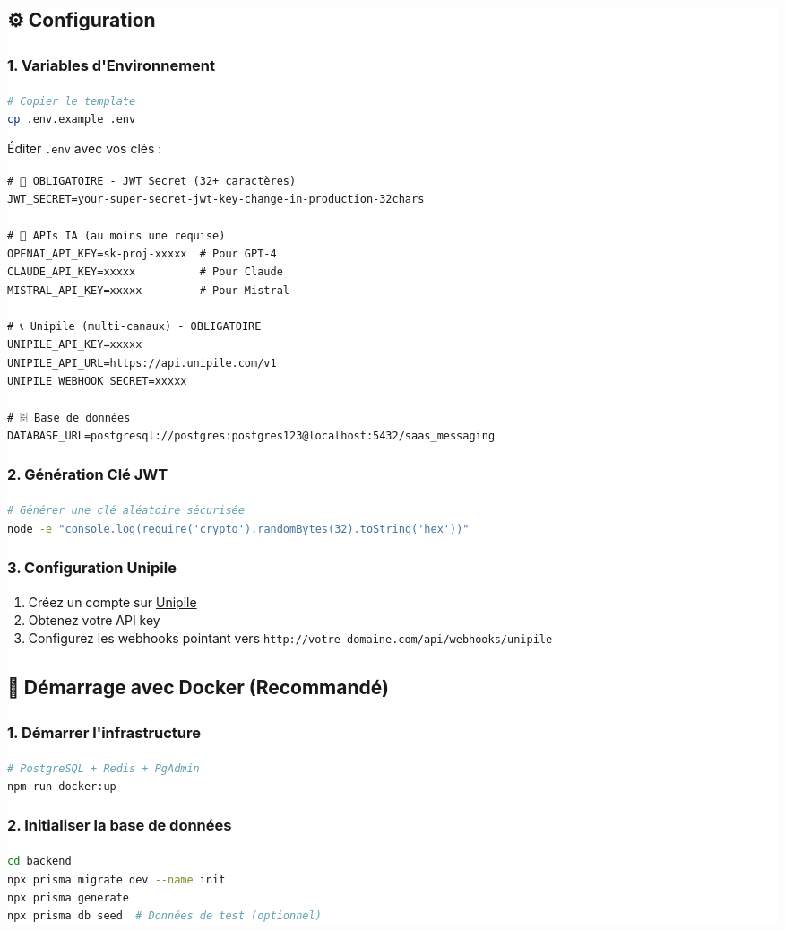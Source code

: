 ## ⚙️ Configuration

### 1. Variables d'Environnement

```bash
# Copier le template
cp .env.example .env
```

Éditer `.env` avec vos clés :

```env
# 🔑 OBLIGATOIRE - JWT Secret (32+ caractères)
JWT_SECRET=your-super-secret-jwt-key-change-in-production-32chars

# 🤖 APIs IA (au moins une requise)
OPENAI_API_KEY=sk-proj-xxxxx  # Pour GPT-4
CLAUDE_API_KEY=xxxxx          # Pour Claude
MISTRAL_API_KEY=xxxxx         # Pour Mistral

# 📞 Unipile (multi-canaux) - OBLIGATOIRE
UNIPILE_API_KEY=xxxxx
UNIPILE_API_URL=https://api.unipile.com/v1
UNIPILE_WEBHOOK_SECRET=xxxxx

# 🗄️ Base de données
DATABASE_URL=postgresql://postgres:postgres123@localhost:5432/saas_messaging
```

### 2. Génération Clé JWT

```bash
# Générer une clé aléatoire sécurisée
node -e "console.log(require('crypto').randomBytes(32).toString('hex'))"
```

### 3. Configuration Unipile

1. Créez un compte sur [Unipile](https://unipile.com)
2. Obtenez votre API key
3. Configurez les webhooks pointant vers `http://votre-domaine.com/api/webhooks/unipile`

## 🐳 Démarrage avec Docker (Recommandé)

### 1. Démarrer l'infrastructure
```bash
# PostgreSQL + Redis + PgAdmin
npm run docker:up
```

### 2. Initialiser la base de données
```bash
cd backend
npx prisma migrate dev --name init
npx prisma generate
npx prisma db seed  # Données de test (optionnel)
```
